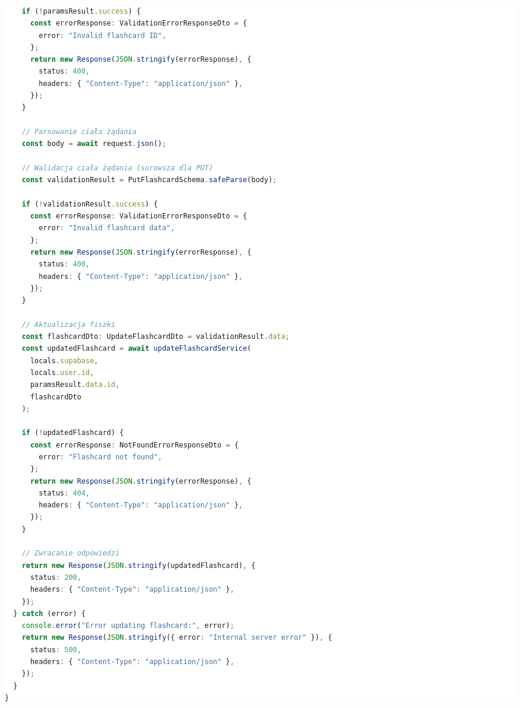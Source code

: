 ```typescript
    if (!paramsResult.success) {
      const errorResponse: ValidationErrorResponseDto = {
        error: "Invalid flashcard ID",
      };
      return new Response(JSON.stringify(errorResponse), {
        status: 400,
        headers: { "Content-Type": "application/json" },
      });
    }

    // Parsowanie ciała żądania
    const body = await request.json();

    // Walidacja ciała żądania (surowsza dla PUT)
    const validationResult = PutFlashcardSchema.safeParse(body);

    if (!validationResult.success) {
      const errorResponse: ValidationErrorResponseDto = {
        error: "Invalid flashcard data",
      };
      return new Response(JSON.stringify(errorResponse), {
        status: 400,
        headers: { "Content-Type": "application/json" },
      });
    }

    // Aktualizacja fiszki
    const flashcardDto: UpdateFlashcardDto = validationResult.data;
    const updatedFlashcard = await updateFlashcardService(
      locals.supabase,
      locals.user.id,
      paramsResult.data.id,
      flashcardDto
    );

    if (!updatedFlashcard) {
      const errorResponse: NotFoundErrorResponseDto = {
        error: "Flashcard not found",
      };
      return new Response(JSON.stringify(errorResponse), {
        status: 404,
        headers: { "Content-Type": "application/json" },
      });
    }

    // Zwracanie odpowiedzi
    return new Response(JSON.stringify(updatedFlashcard), {
      status: 200,
      headers: { "Content-Type": "application/json" },
    });
  } catch (error) {
    console.error("Error updating flashcard:", error);
    return new Response(JSON.stringify({ error: "Internal server error" }), {
      status: 500,
      headers: { "Content-Type": "application/json" },
    });
  }
}
```
